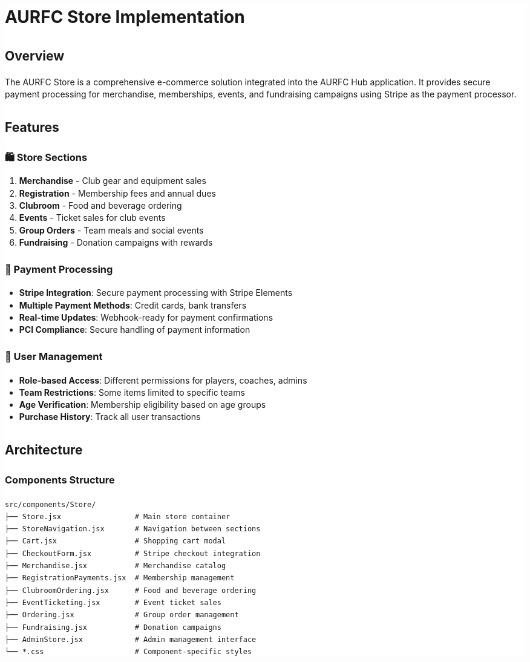 # AURFC Store Implementation

## Overview

The AURFC Store is a comprehensive e-commerce solution integrated into the AURFC Hub application. It provides secure payment processing for merchandise, memberships, events, and fundraising campaigns using Stripe as the payment processor.

## Features

### 🛍️ Store Sections

1. **Merchandise** - Club gear and equipment sales
2. **Registration** - Membership fees and annual dues
3. **Clubroom** - Food and beverage ordering
4. **Events** - Ticket sales for club events
5. **Group Orders** - Team meals and social events
6. **Fundraising** - Donation campaigns with rewards

### 🔐 Payment Processing

- **Stripe Integration**: Secure payment processing with Stripe Elements
- **Multiple Payment Methods**: Credit cards, bank transfers
- **Real-time Updates**: Webhook-ready for payment confirmations
- **PCI Compliance**: Secure handling of payment information

### 👥 User Management

- **Role-based Access**: Different permissions for players, coaches, admins
- **Team Restrictions**: Some items limited to specific teams
- **Age Verification**: Membership eligibility based on age groups
- **Purchase History**: Track all user transactions

## Architecture

### Components Structure

```
src/components/Store/
├── Store.jsx                 # Main store container
├── StoreNavigation.jsx       # Navigation between sections
├── Cart.jsx                  # Shopping cart modal
├── CheckoutForm.jsx          # Stripe checkout integration
├── Merchandise.jsx           # Merchandise catalog
├── RegistrationPayments.jsx  # Membership management
├── ClubroomOrdering.jsx      # Food and beverage ordering
├── EventTicketing.jsx        # Event ticket sales
├── Ordering.jsx              # Group order management
├── Fundraising.jsx           # Donation campaigns
├── AdminStore.jsx            # Admin management interface
└── *.css                     # Component-specific styles
```
